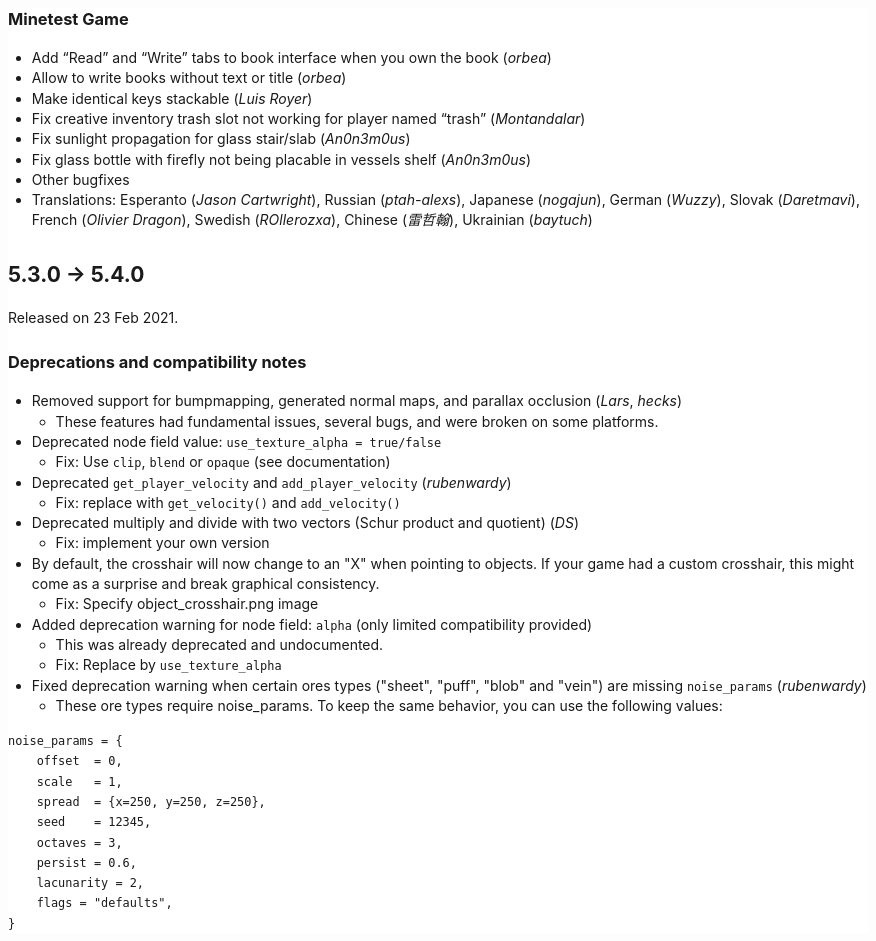 ### Minetest Game

- Add “Read” and “Write” tabs to book interface when you own the book (_orbea_)
- Allow to write books without text or title (_orbea_)
- Make identical keys stackable (_Luis Royer_)
- Fix creative inventory trash slot not working for player named “trash” (_Montandalar_)
- Fix sunlight propagation for glass stair/slab (_An0n3m0us_)
- Fix glass bottle with firefly not being placable in vessels shelf (_An0n3m0us_)
- Other bugfixes
- Translations: Esperanto (_Jason Cartwright_), Russian (_ptah-alexs_), Japanese (_nogajun_), German (_Wuzzy_), Slovak (_Daretmavi_), French (_Olivier Dragon_), Swedish (_ROllerozxa_), Chinese (_雷哲翰_), Ukrainian (_baytuch_)

## 5.3.0 → 5.4.0

Released on 23 Feb 2021.

### Deprecations and compatibility notes

- Removed support for bumpmapping, generated normal maps, and parallax occlusion (_Lars_, _hecks_)
  - These features had fundamental issues, several bugs, and were broken on some platforms.
- Deprecated node field value: `use_texture_alpha = true/false`
  - Fix: Use `clip`, `blend` or `opaque` (see documentation)
- Deprecated `get_player_velocity` and `add_player_velocity` (_rubenwardy_)
  - Fix: replace with `get_velocity()` and `add_velocity()`
- Deprecated multiply and divide with two vectors (Schur product and quotient) (_DS_)
  - Fix: implement your own version
- By default, the crosshair will now change to an "X" when pointing to objects. If your game had a custom crosshair, this might come as a surprise and break graphical consistency.
  - Fix: Specify object_crosshair.png image
- Added deprecation warning for node field: `alpha` (only limited compatibility provided)
  - This was already deprecated and undocumented.
  - Fix: Replace by `use_texture_alpha`
- Fixed deprecation warning when certain ores types ("sheet", "puff", "blob" and "vein") are missing `noise_params` (_rubenwardy_)
  - These ore types require noise_params. To keep the same behavior, you can use the following values:

```
noise_params = {
    offset  = 0,
    scale   = 1,
    spread  = {x=250, y=250, z=250},
    seed    = 12345,
    octaves = 3,
    persist = 0.6,
    lacunarity = 2,
    flags = "defaults",
}

```
